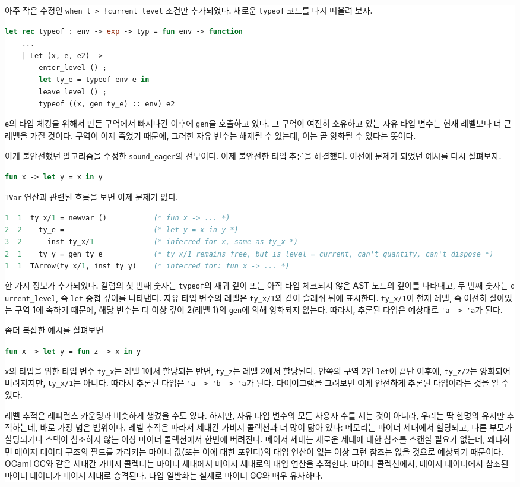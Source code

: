  아주 작은 수정인 `when l > !current_level` 조건만 추가되었다. 새로운
 `typeof` 코드를 다시 떠올려 보자.

```ocaml
let rec typeof : env -> exp -> typ = fun env -> function
    ...
    | Let (x, e, e2) ->
        enter_level () ;
        let ty_e = typeof env e in
        leave_level () ;
        typeof ((x, gen ty_e) :: env) e2
```

 `e`의 타입 체킹을 위해서 만든 구역에서 빠져나간 이후에 `gen`을
 호출하고 있다. 그 구역이 여전히 소유하고 있는 자유 타입 변수는 현재
 레벨보다 더 큰 레벨을 가질 것이다. 구역이 이제 죽었기 때문에, 그러한
 자유 변수는 해제될 수 있는데, 이는 곧 양화될 수 있다는 뜻이다.

 이게 불안전했던 알고리즘을 수정한 `sound_eager`의 전부이다. 이제
 불안전한 타입 추론을 해결했다. 이전에 문제가 되었던 예시를 다시
 살펴보자.

```ocaml
fun x -> let y = x in y
```

 `TVar` 연산과 관련된 흐름을 보면 이제 문제가 없다.

```ocaml
1  1  ty_x/1 = newvar ()           (* fun x -> ... *)
2  2    ty_e =                     (* let y = x in y *)
3  2      inst ty_x/1              (* inferred for x, same as ty_x *)
2  1    ty_y = gen ty_e            (* ty_x/1 remains free, but is level = current, can't quantify, can't dispose *)
1  1  TArrow(ty_x/1, inst ty_y)    (* inferred for: fun x -> ... *)
```

 한 가지 정보가 추가되었다. 컬럼의 첫 번째 숫자는 `typeof`의 재귀 깊이
 또는 아직 타입 체크되지 않은 AST 노드의 깊이를 나타내고, 두 번째
 숫자는 `current_level`, 즉 `let` 중첩 깊이를 나타낸다. 자유 타입
 변수의 레벨은 `ty_x/1`와 같이 슬래쉬 뒤에 표시한다. `ty_x/1`이 현재
 레벨, 즉 여전히 살아있는 구역 1에 속하기 때문에, 해당 변수는 더 이상
 깊이 2(레벨 1)의 `gen`에 의해 양화되지 않는다. 따라서, 추론된 타입은
 예상대로 `'a -> 'a`가 된다.

 좀더 복잡한 예시를 살펴보면

```ocaml
fun x -> let y = fun z -> x in y
```

 `x`의 타입을 위한 타입 변수 `ty_x`는 레벨 1에서 할당되는 반면,
 `ty_z`는 레벨 2에서 할당된다. 안쪽의 구역 2인 `let`이 끝난 이후에,
 `ty_z/2`는 양화되어 버려지지만, `ty_x/1`는 아니다. 따라서 추론된
 타입은 `'a -> 'b -> 'a`가 된다. 다이어그램을 그려보면 이게 안전하게
 추론된 타입이라는 것을 알 수 있다.

 레벨 추적은 레퍼런스 카운팅과 비슷하게 생겼을 수도 있다. 하지만, 자유
 타입 변수의 모든 사용자 수를 세는 것이 아니라, 우리는 딱 한명의
 유저만 추적하는데, 바로 가장 넓은 범위이다. 레벨 추적은 따라서 세대간
 가비지 콜렉션과 더 많이 닮아 있다: 메모리는 마이너 세대에서 할당되고,
 다른 부모가 할당되거나 스택이 참조하지 않는 이상 마이너 콜렉션에서
 한번에 버려진다. 메이저 세대는 새로운 세대에 대한 참조를 스캔할
 필요가 없는데, 왜냐하면 메이저 데이터 구조의 필드를 가리키는 마이너
 값(또는 이에 대한 포인터)의 대입 연산이 없는 이상 그런 참조는 없을
 것으로 예상되기 때문이다. OCaml GC와 같은 세대간 가비지 콜렉터는
 마이너 세대에서 메이저 세대로의 대입 연산을 추적한다. 마이너
 콜렉션에서, 메이저 데이터에서 참조된 마이너 데이터가 메이저 세대로
 승격된다. 타입 일반화는 실제로 마이너 GC와 매우 유사하다.
